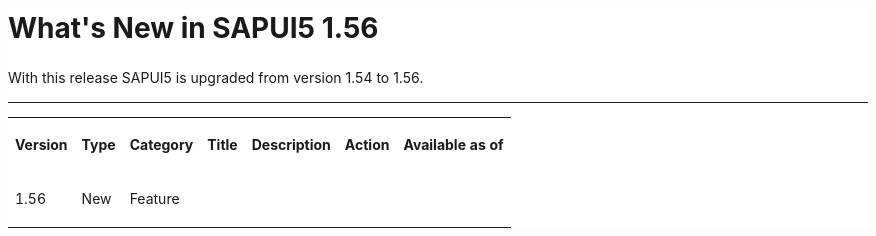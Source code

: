 

# What's New in SAPUI5 1.56

With this release SAPUI5 is upgraded from version 1.54 to 1.56.

****


<table>
<tr>
<th valign="top">

Version

</th>
<th valign="top">

Type

</th>
<th valign="top">

Category

</th>
<th valign="top">

Title

</th>
<th valign="top">

Description

</th>
<th valign="top">

Action

</th>
<th valign="top">

Available as of

</th>
</tr>
<tr>
<td valign="top">

1.56 

</td>
<td valign="top">

New 

</td>
<td valign="top">

Feature 
